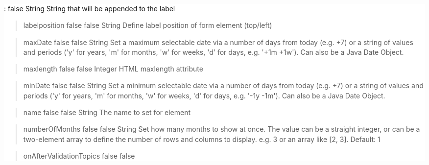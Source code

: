 <td align='left' valign='top'>:</td>
<td align='left' valign='top'>false</td>
<td align='left' valign='top'>String</td>
<td align='left' valign='top'>String that will be appended to the label</td>
</blockquote></tr>
<tr>
<blockquote><td align='left' valign='top'>labelposition</td>
<td align='left' valign='top'>false</td>
<td align='left' valign='top'></td>
<td align='left' valign='top'>false</td>
<td align='left' valign='top'>String</td>
<td align='left' valign='top'>Define label position of form element (top/left)</td>
</blockquote></tr>
<tr>
<blockquote><td align='left' valign='top'>maxDate</td>
<td align='left' valign='top'>false</td>
<td align='left' valign='top'></td>
<td align='left' valign='top'>false</td>
<td align='left' valign='top'>String</td>
<td align='left' valign='top'>Set a maximum selectable date via a number of days from today (e.g. +7) or a string of values and periods ('y' for years, 'm' for months, 'w' for weeks, 'd' for days, e.g. '+1m +1w'). Can also be a Java Date Object.</td>
</blockquote></tr>
<tr>
<blockquote><td align='left' valign='top'>maxlength</td>
<td align='left' valign='top'>false</td>
<td align='left' valign='top'></td>
<td align='left' valign='top'>false</td>
<td align='left' valign='top'>Integer</td>
<td align='left' valign='top'>HTML maxlength attribute</td>
</blockquote></tr>
<tr>
<blockquote><td align='left' valign='top'>minDate</td>
<td align='left' valign='top'>false</td>
<td align='left' valign='top'></td>
<td align='left' valign='top'>false</td>
<td align='left' valign='top'>String</td>
<td align='left' valign='top'>Set a minimum selectable date via a number of days from today (e.g. +7) or a string of values and periods ('y' for years, 'm' for months, 'w' for weeks, 'd' for days, e.g. '-1y -1m'). Can also be a Java Date Object.</td>
</blockquote></tr>
<tr>
<blockquote><td align='left' valign='top'>name</td>
<td align='left' valign='top'>false</td>
<td align='left' valign='top'></td>
<td align='left' valign='top'>false</td>
<td align='left' valign='top'>String</td>
<td align='left' valign='top'>The name to set for element</td>
</blockquote></tr>
<tr>
<blockquote><td align='left' valign='top'>numberOfMonths</td>
<td align='left' valign='top'>false</td>
<td align='left' valign='top'></td>
<td align='left' valign='top'>false</td>
<td align='left' valign='top'>String</td>
<td align='left' valign='top'>Set how many months to show at once. The value can be a straight integer, or can be a two-element array to define the number of rows and columns to display. e.g. 3 or an array like [2, 3]. Default: 1</td>
</blockquote></tr>
<tr>
<blockquote><td align='left' valign='top'>onAfterValidationTopics</td>
<td align='left' valign='top'>false</td>
<td align='left' valign='top'></td>
<td align='left' valign='top'>false</td>